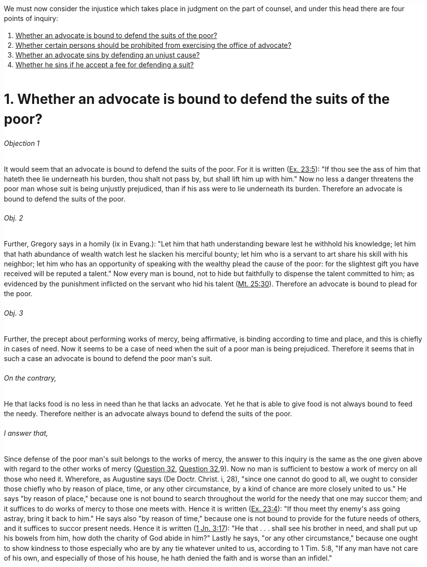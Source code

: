 We must now consider the injustice which takes place in judgment on the part of counsel, and under this head there are four points of inquiry:  

1. [ Whether an advocate is bound to defend the suits of the poor?](#1.%20Whether%20an%20advocate%20is%20bound%20to%20defend%20the%20suits%20of%20the%20poor?)
2. [ Whether certain persons should be prohibited from exercising the office of advocate?  ](#2.%20Whether%20it%20is%20fitting%20that%20the%20law%20should%20debar%20certain%20persons%20from%20the%20office%20of%20advocate?)
3. [ Whether an advocate sins by defending an unjust cause?](#3.%20Whether%20an%20advocate%20sins%20by%20defending%20an%20unjust%20cause?)
4. [ Whether he sins if he accept a fee for defending a suit?](#4.%20Whether%20it%20is%20lawful%20for%20an%20advocate%20to%20take%20a%20fee%20for%20pleading?)



# 1. Whether an advocate is bound to defend the suits of the poor? 

###### Objection 1
It would seem that an advocate is bound to defend the suits of the poor. For it is written ([Ex. 23:5](http://bible.gospelcom.net/bible?Ex++23:5)): "If thou see the ass of him that hateth thee lie underneath his burden, thou shalt not pass by, but shall lift him up with him." Now no less a danger threatens the poor man whose suit is being unjustly prejudiced, than if his ass were to lie underneath its burden. Therefore an advocate is bound to defend the suits of the poor.  

###### Obj. 2
Further, Gregory says in a homily (ix in Evang.): "Let him that hath understanding beware lest he withhold his knowledge; let him that hath abundance of wealth watch lest he slacken his merciful bounty; let him who is a servant to art share his skill with his neighbor; let him who has an opportunity of speaking with the wealthy plead the cause of the poor: for the slightest gift you have received will be reputed a talent." Now every man is bound, not to hide but faithfully to dispense the talent committed to him; as evidenced by the punishment inflicted on the servant who hid his talent ([Mt. 25:30](http://bible.gospelcom.net/bible?Mt++25:30)). Therefore an advocate is bound to plead for the poor.  

###### Obj. 3
Further, the precept about performing works of mercy, being affirmative, is binding according to time and place, and this is chiefly in cases of need. Now it seems to be a case of need when the suit of a poor man is being prejudiced. Therefore it seems that in such a case an advocate is bound to defend the poor man's suit.  

###### On the contrary,
He that lacks food is no less in need than he that lacks an advocate. Yet he that is able to give food is not always bound to feed the needy. Therefore neither is an advocate always bound to defend the suits of the poor.  

###### I answer that,
Since defense of the poor man's suit belongs to the works of mercy, the answer to this inquiry is the same as the one given above with regard to the other works of mercy ([Question 32](32.%20Almsdeeds.md), [Question 32](32.%20Almsdeeds.md),9). Now no man is sufficient to bestow a work of mercy on all those who need it. Wherefore, as Augustine says (De Doctr. Christ. i, 28), "since one cannot do good to all, we ought to consider those chiefly who by reason of place, time, or any other circumstance, by a kind of chance are more closely united to us." He says "by reason of place," because one is not bound to search throughout the world for the needy that one may succor them; and it suffices to do works of mercy to those one meets with. Hence it is written ([Ex. 23:4](http://bible.gospelcom.net/bible?Ex++23:4)): "If thou meet thy enemy's ass going astray, bring it back to him." He says also "by reason of time," because one is not bound to provide for the future needs of others, and it suffices to succor present needs. Hence it is written ([1 Jn. 3:17](http://bible.gospelcom.net/bible?1+Jn++3:17)): "He that . . . shall see his brother in need, and shall put up his bowels from him, how doth the charity of God abide in him?" Lastly he says, "or any other circumstance," because one ought to show kindness to those especially who are by any tie whatever united to us, according to 1 Tim. 5:8, "If any man have not care of his own, and especially of those of his house, he hath denied the faith and is worse than an infidel."  
